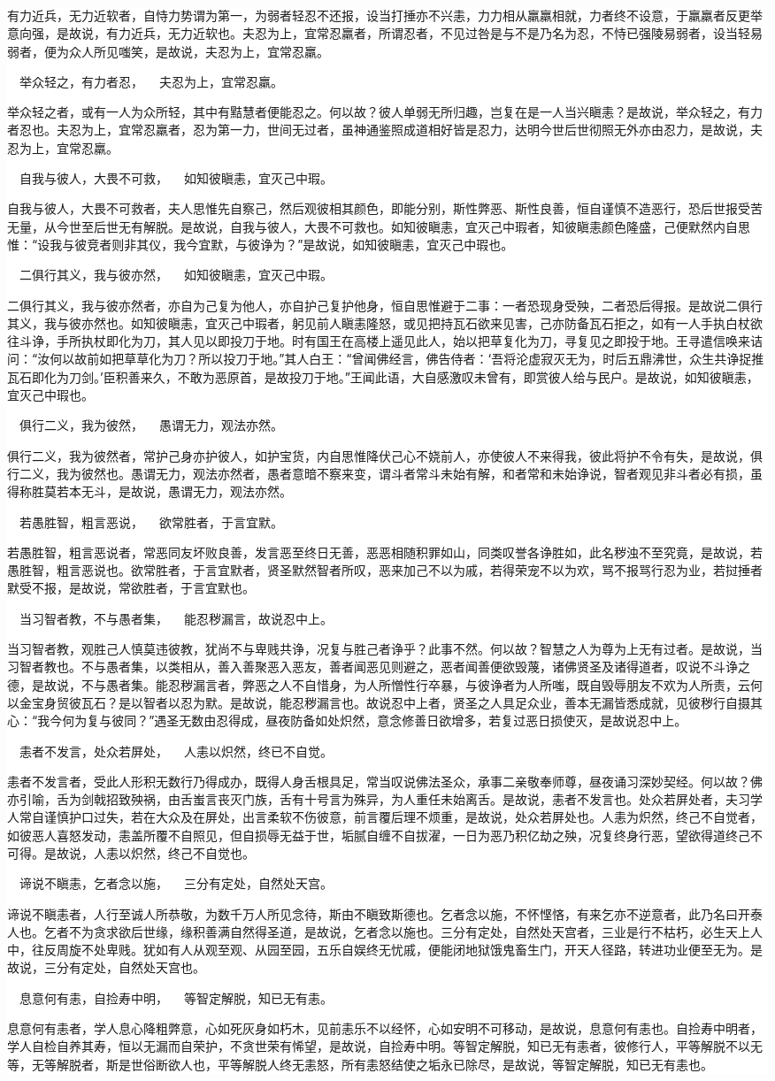 有力近兵，无力近软者，自恃力势谓为第一，为弱者轻忍不还报，设当打捶亦不兴恚，力力相从羸羸相就，力者终不设意，于羸羸者反更举意向强，是故说，有力近兵，无力近软也。夫忍为上，宜常忍羸者，所谓忍者，不见过咎是与不是乃名为忍，不恃已强陵易弱者，设当轻易弱者，便为众人所见嗤笑，是故说，夫忍为上，宜常忍羸。

　举众轻之，有力者忍，
　夫忍为上，宜常忍羸。

举众轻之者，或有一人为众所轻，其中有黠慧者便能忍之。何以故？彼人单弱无所归趣，岂复在是一人当兴瞋恚？是故说，举众轻之，有力者忍也。夫忍为上，宜常忍羸者，忍为第一力，世间无过者，虽神通鉴照成道相好皆是忍力，达明今世后世彻照无外亦由忍力，是故说，夫忍为上，宜常忍羸。

　自我与彼人，大畏不可救，
　如知彼瞋恚，宜灭己中瑕。

自我与彼人，大畏不可救者，夫人思惟先自察己，然后观彼相其颜色，即能分别，斯性弊恶、斯性良善，恒自谨慎不造恶行，恐后世报受苦无量，从今世至后世无有解脱。是故说，自我与彼人，大畏不可救也。如知彼瞋恚，宜灭己中瑕者，知彼瞋恚颜色隆盛，己便默然内自思惟：“设我与彼竞者则非其仪，我今宜默，与彼诤为？”是故说，如知彼瞋恚，宜灭己中瑕也。

　二俱行其义，我与彼亦然，
　如知彼瞋恚，宜灭己中瑕。

二俱行其义，我与彼亦然者，亦自为己复为他人，亦自护己复护他身，恒自思惟避于二事：一者恐现身受殃，二者恐后得报。是故说二俱行其义，我与彼亦然也。如知彼瞋恚，宜灭己中瑕者，躬见前人瞋恚隆怒，或见把持瓦石欲来见害，己亦防备瓦石拒之，如有一人手执白杖欲往斗诤，手所执杖即化为刀，其人见以即投刀于地。时有国王在高楼上遥见此人，始以把草复化为刀，寻复见之即投于地。王寻遣信唤来诘问：“汝何以故前如把草草化为刀？所以投刀于地。”其人白王：“曾闻佛经言，佛告侍者：‘吾将沦虚寂灭无为，时后五鼎沸世，众生共诤捉推瓦石即化为刀剑。’臣积善来久，不敢为恶原首，是故投刀于地。”王闻此语，大自感激叹未曾有，即赏彼人给与民户。是故说，如知彼瞋恚，宜灭己中瑕也。

　俱行二义，我为彼然，
　愚谓无力，观法亦然。

俱行二义，我为彼然者，常护己身亦护彼人，如护宝货，内自思惟降伏己心不娆前人，亦使彼人不来得我，彼此将护不令有失，是故说，俱行二义，我为彼然也。愚谓无力，观法亦然者，愚者意暗不察来变，谓斗者常斗未始有解，和者常和未始诤说，智者观见非斗者必有损，虽得称胜莫若本无斗，是故说，愚谓无力，观法亦然。

　若愚胜智，粗言恶说，
　欲常胜者，于言宜默。

若愚胜智，粗言恶说者，常恶同友坏败良善，发言恶至终日无善，恶恶相随积罪如山，同类叹誉各诤胜如，此名秽浊不至究竟，是故说，若愚胜智，粗言恶说也。欲常胜者，于言宜默者，贤圣默然智者所叹，恶来加己不以为戚，若得荣宠不以为欢，骂不报骂行忍为业，若挝捶者默受不报，是故说，常欲胜者，于言宜默也。

　当习智者教，不与愚者集，
　能忍秽漏言，故说忍中上。

当习智者教，观胜己人慎莫违彼教，犹尚不与卑贱共诤，况复与胜己者诤乎？此事不然。何以故？智慧之人为尊为上无有过者。是故说，当习智者教也。不与愚者集，以类相从，善入善聚恶入恶友，善者闻恶见则避之，恶者闻善便欲毁蔑，诸佛贤圣及诸得道者，叹说不斗诤之德，是故说，不与愚者集。能忍秽漏言者，弊恶之人不自惜身，为人所憎性行卒暴，与彼诤者为人所嗤，既自毁辱朋友不欢为人所责，云何以金宝身贸彼瓦石？是以智者以忍为默。是故说，能忍秽漏言也。故说忍中上者，贤圣之人具足众业，善本无漏皆悉成就，见彼秽行自摄其心：“我今何为复与彼同？”遇圣无数由忍得成，昼夜防备如处炽然，意念修善日欲增多，若复过恶日损使灭，是故说忍中上。

　恚者不发言，处众若屏处，
　人恚以炽然，终已不自觉。

恚者不发言者，受此人形积无数行乃得成办，既得人身舌根具足，常当叹说佛法圣众，承事二亲敬奉师尊，昼夜诵习深妙契经。何以故？佛亦引喻，舌为剑戟招致殃祸，由舌蚩言丧灭门族，舌有十号言为殊异，为人重任未始离舌。是故说，恚者不发言也。处众若屏处者，夫习学人常自谨慎护口过失，若在大众及在屏处，出言柔软不伤彼意，前言覆后理不烦重，是故说，处众若屏处也。人恚为炽然，终己不自觉者，如彼恶人喜怒发动，恚盖所覆不自照见，但自损辱无益于世，垢腻自缠不自拔濯，一日为恶乃积亿劫之殃，况复终身行恶，望欲得道终己不可得。是故说，人恚以炽然，终己不自觉也。

　谛说不瞋恚，乞者念以施，
　三分有定处，自然处天宫。

谛说不瞋恚者，人行至诚人所恭敬，为数千万人所见念待，斯由不瞋致斯德也。乞者念以施，不怀悭悋，有来乞亦不逆意者，此乃名曰开泰人也。乞者不为贪求欲后世缘，缘积善满自然得圣道，是故说，乞者念以施也。三分有定处，自然处天宫者，三业是行不枯朽，必生天上人中，往反周旋不处卑贱。犹如有人从观至观、从园至园，五乐自娱终无忧戚，便能闭地狱饿鬼畜生门，开天人径路，转进功业便至无为。是故说，三分有定处，自然处天宫也。

　息意何有恚，自捡寿中明，
　等智定解脱，知已无有恚。

息意何有恚者，学人息心降粗弊意，心如死灰身如朽木，见前恚乐不以经怀，心如安明不可移动，是故说，息意何有恚也。自捡寿中明者，学人自检自养其寿，恒以无漏而自荣护，不贪世荣有悕望，是故说，自捡寿中明。等智定解脱，知已无有恚者，彼修行人，平等解脱不以无等，无等解脱者，斯是世俗断欲人也，平等解脱人终无恚怒，所有恚怒结使之垢永已除尽，是故说，等智定解脱，知已无有恚也。
